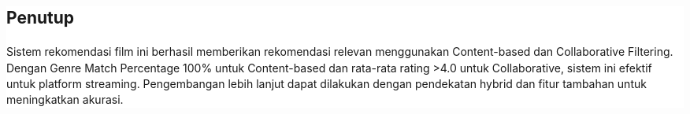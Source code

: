 ## Penutup
Sistem rekomendasi film ini berhasil memberikan rekomendasi relevan menggunakan Content-based dan Collaborative Filtering. Dengan Genre Match Percentage 100% untuk Content-based dan rata-rata rating >4.0 untuk Collaborative, sistem ini efektif untuk platform streaming. Pengembangan lebih lanjut dapat dilakukan dengan pendekatan hybrid dan fitur tambahan untuk meningkatkan akurasi.
